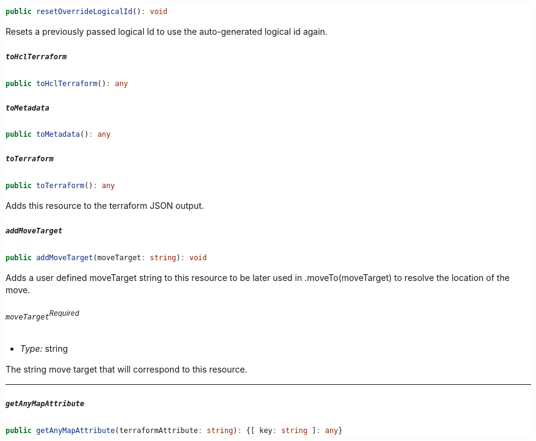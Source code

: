 ```typescript
public resetOverrideLogicalId(): void
```

Resets a previously passed logical Id to use the auto-generated logical id again.

##### `toHclTerraform` <a name="toHclTerraform" id="@cdktf/provider-mongodbatlas.customDnsConfigurationClusterAws.CustomDnsConfigurationClusterAws.toHclTerraform"></a>

```typescript
public toHclTerraform(): any
```

##### `toMetadata` <a name="toMetadata" id="@cdktf/provider-mongodbatlas.customDnsConfigurationClusterAws.CustomDnsConfigurationClusterAws.toMetadata"></a>

```typescript
public toMetadata(): any
```

##### `toTerraform` <a name="toTerraform" id="@cdktf/provider-mongodbatlas.customDnsConfigurationClusterAws.CustomDnsConfigurationClusterAws.toTerraform"></a>

```typescript
public toTerraform(): any
```

Adds this resource to the terraform JSON output.

##### `addMoveTarget` <a name="addMoveTarget" id="@cdktf/provider-mongodbatlas.customDnsConfigurationClusterAws.CustomDnsConfigurationClusterAws.addMoveTarget"></a>

```typescript
public addMoveTarget(moveTarget: string): void
```

Adds a user defined moveTarget string to this resource to be later used in .moveTo(moveTarget) to resolve the location of the move.

###### `moveTarget`<sup>Required</sup> <a name="moveTarget" id="@cdktf/provider-mongodbatlas.customDnsConfigurationClusterAws.CustomDnsConfigurationClusterAws.addMoveTarget.parameter.moveTarget"></a>

- *Type:* string

The string move target that will correspond to this resource.

---

##### `getAnyMapAttribute` <a name="getAnyMapAttribute" id="@cdktf/provider-mongodbatlas.customDnsConfigurationClusterAws.CustomDnsConfigurationClusterAws.getAnyMapAttribute"></a>

```typescript
public getAnyMapAttribute(terraformAttribute: string): {[ key: string ]: any}
```
